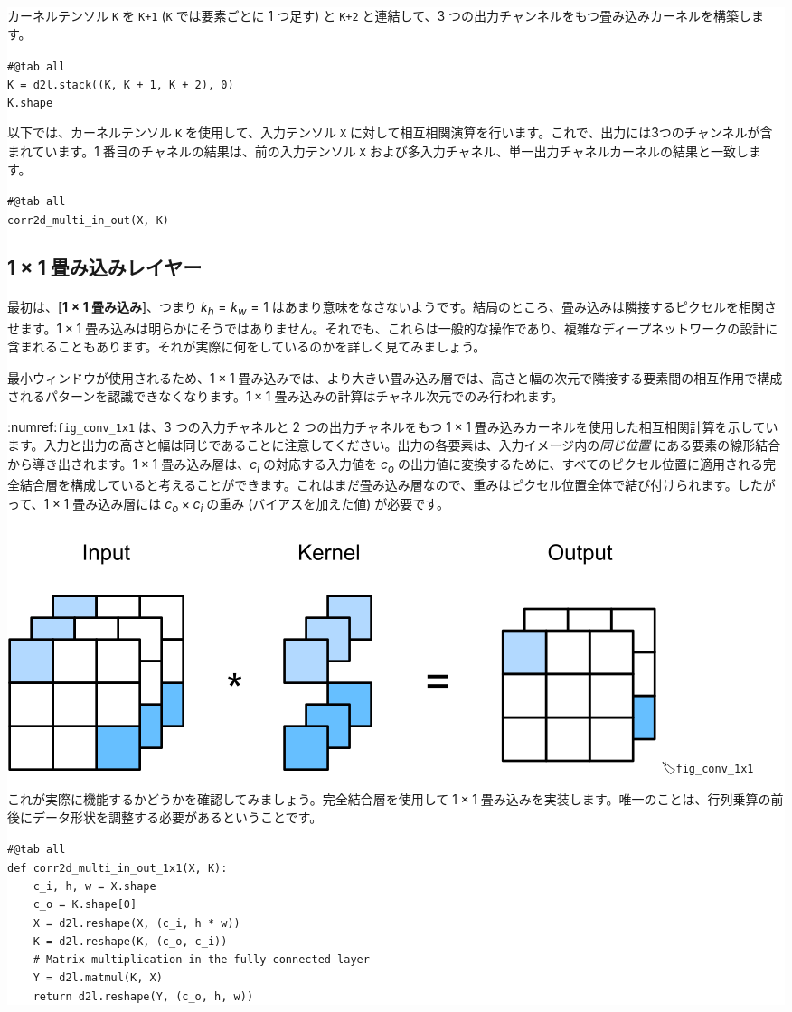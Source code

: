 カーネルテンソル `K` を `K+1` (`K` では要素ごとに 1 つ足す) と `K+2` と連結して、3 つの出力チャンネルをもつ畳み込みカーネルを構築します。

```{.python .input}
#@tab all
K = d2l.stack((K, K + 1, K + 2), 0)
K.shape
```

以下では、カーネルテンソル `K` を使用して、入力テンソル `X` に対して相互相関演算を行います。これで、出力には3つのチャンネルが含まれています。1 番目のチャネルの結果は、前の入力テンソル `X` および多入力チャネル、単一出力チャネルカーネルの結果と一致します。

```{.python .input}
#@tab all
corr2d_multi_in_out(X, K)
```

## $1\times 1$ 畳み込みレイヤー

最初は、[**$1 \times 1$ 畳み込み**]、つまり $k_h = k_w = 1$ はあまり意味をなさないようです。結局のところ、畳み込みは隣接するピクセルを相関させます。$1 \times 1$ 畳み込みは明らかにそうではありません。それでも、これらは一般的な操作であり、複雑なディープネットワークの設計に含まれることもあります。それが実際に何をしているのかを詳しく見てみましょう。 

最小ウィンドウが使用されるため、$1\times 1$ 畳み込みでは、より大きい畳み込み層では、高さと幅の次元で隣接する要素間の相互作用で構成されるパターンを認識できなくなります。$1\times 1$ 畳み込みの計算はチャネル次元でのみ行われます。 

:numref:`fig_conv_1x1` は、3 つの入力チャネルと 2 つの出力チャネルをもつ $1\times 1$ 畳み込みカーネルを使用した相互相関計算を示しています。入力と出力の高さと幅は同じであることに注意してください。出力の各要素は、入力イメージ内の*同じ位置* にある要素の線形結合から導き出されます。$1\times 1$ 畳み込み層は、$c_i$ の対応する入力値を $c_o$ の出力値に変換するために、すべてのピクセル位置に適用される完全結合層を構成していると考えることができます。これはまだ畳み込み層なので、重みはピクセル位置全体で結び付けられます。したがって、$1\times 1$ 畳み込み層には $c_o\times c_i$ の重み (バイアスを加えた値) が必要です。 

![The cross-correlation computation uses the $1\times 1$ convolution kernel with 3 input channels and 2 output channels. The input and output have the same height and width.](../img/conv-1x1.svg)
:label:`fig_conv_1x1`

これが実際に機能するかどうかを確認してみましょう。完全結合層を使用して $1 \times 1$ 畳み込みを実装します。唯一のことは、行列乗算の前後にデータ形状を調整する必要があるということです。

```{.python .input}
#@tab all
def corr2d_multi_in_out_1x1(X, K):
    c_i, h, w = X.shape
    c_o = K.shape[0]
    X = d2l.reshape(X, (c_i, h * w))
    K = d2l.reshape(K, (c_o, c_i))
    # Matrix multiplication in the fully-connected layer
    Y = d2l.matmul(K, X)
    return d2l.reshape(Y, (c_o, h, w))
```
